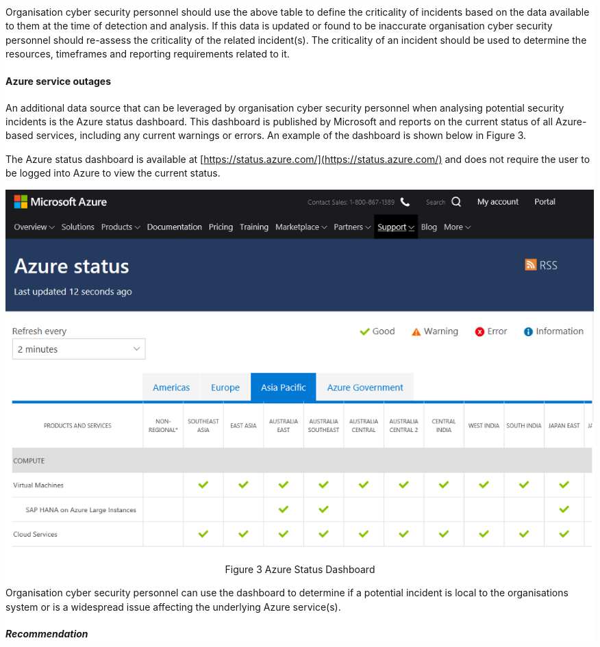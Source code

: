 Organisation cyber security personnel should use the above table to define the criticality of incidents based on the data available to them at the time of detection and analysis. If this data is updated or found to be inaccurate organisation cyber security personnel should re-assess the criticality of the related incident(s). The criticality of an incident should be used to determine the resources, timeframes and reporting requirements related to it.

#### Azure service outages

An additional data source that can be leveraged by organisation cyber security personnel when analysing potential security incidents is the Azure status dashboard. This dashboard is published by Microsoft and reports on the current status of all Azure-based services, including any current warnings or errors. An example of the dashboard is shown below in Figure 3.

The Azure status dashboard is available at [https://status.azure.com/](https://status.azure.com/) and does not require the user to be logged into Azure to view the current status.

![Figure 3 Azure Status Dashboard](../img/security/azure-status-dashboard.png#center)

<p style="text-align: center;">
Figure 3 Azure Status Dashboard
</p>

Organisation cyber security personnel can use the dashboard to determine if a potential incident is local to the organisations system or is a widespread issue affecting the underlying Azure service(s).

##### Recommendation
